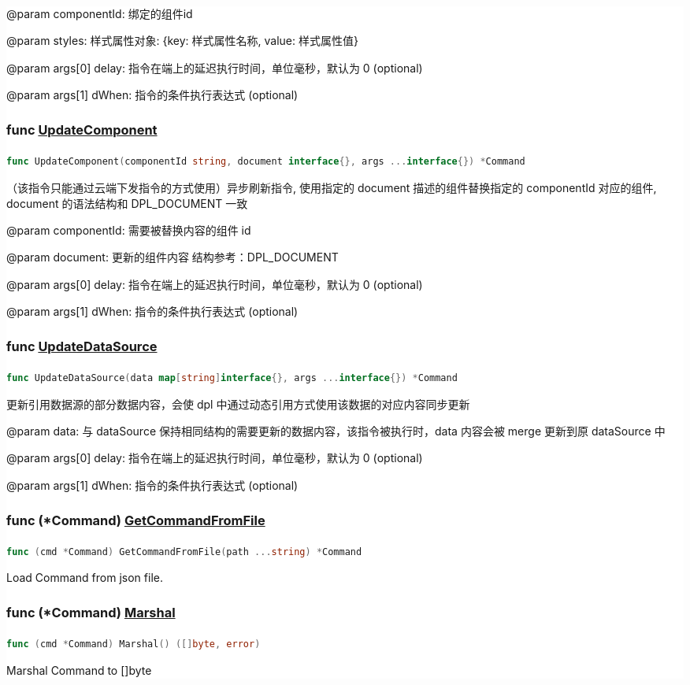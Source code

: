 @param componentId: 绑定的组件id

@param styles: 样式属性对象: {key: 样式属性名称, value: 样式属性值}

@param args[0] delay: 指令在端上的延迟执行时间，单位毫秒，默认为 0 (optional)

@param args[1] dWhen: 指令的条件执行表达式 (optional)


### <a name="UpdateComponent">func</a> [UpdateComponent](/src/target/data_updating.go?s=3572:3664#L127)
``` go
func UpdateComponent(componentId string, document interface{}, args ...interface{}) *Command
```
（该指令只能通过云端下发指令的方式使用）异步刷新指令, 使用指定的 document 描述的组件替换指定的 componentId 对应的组件,
document 的语法结构和 DPL_DOCUMENT 一致

@param componentId: 需要被替换内容的组件 id

@param document: 更新的组件内容 结构参考：DPL_DOCUMENT

@param args[0] delay: 指令在端上的延迟执行时间，单位毫秒，默认为 0 (optional)

@param args[1] dWhen: 指令的条件执行表达式 (optional)


### <a name="UpdateDataSource">func</a> [UpdateDataSource](/src/target/data_updating.go?s=496:576#L14)
``` go
func UpdateDataSource(data map[string]interface{}, args ...interface{}) *Command
```
更新引用数据源的部分数据内容，会使 dpl 中通过动态引用方式使用该数据的对应内容同步更新

@param data: 与 dataSource 保持相同结构的需要更新的数据内容，该指令被执行时，data 内容会被 merge 更新到原 dataSource 中

@param args[0] delay: 指令在端上的延迟执行时间，单位毫秒，默认为 0 (optional)

@param args[1] dWhen: 指令的条件执行表达式 (optional)





### <a name="Command.GetCommandFromFile">func</a> (\*Command) [GetCommandFromFile](/src/target/command.go?s=2664:2727#L69)
``` go
func (cmd *Command) GetCommandFromFile(path ...string) *Command
```
Load Command from json file.




### <a name="Command.Marshal">func</a> (\*Command) [Marshal](/src/target/command.go?s=2555:2600#L64)
``` go
func (cmd *Command) Marshal() ([]byte, error)
```
Marshal Command to []byte
